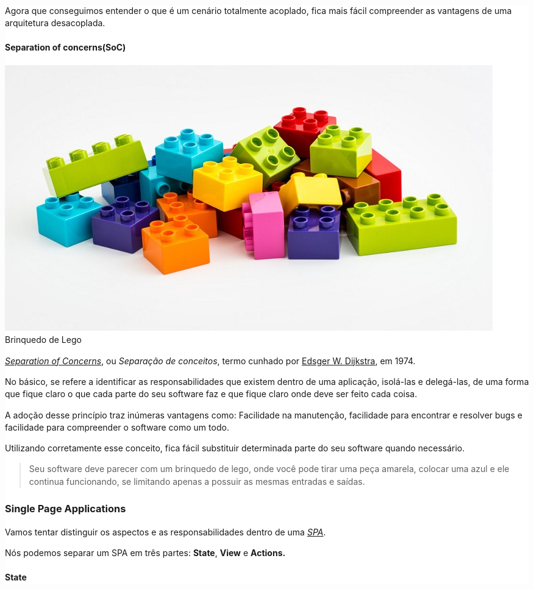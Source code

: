Agora que conseguimos entender o que é um cenário totalmente acoplado, fica mais fácil compreender as vantagens de uma arquitetura desacoplada.

#### Separation of concerns(SoC)

![Brinquedo de Lego](../../__legacy-img/1__QaJLbOURQAugLzPHLqreuQ.jpeg)
Brinquedo de Lego

[_Separation of Concerns_](https://en.wikipedia.org/wiki/Separation_of_concerns), ou _Separação de conceitos_, termo cunhado por [Edsger W. Dijkstra](https://en.wikipedia.org/wiki/Edsger_W._Dijkstra), em 1974.

No básico, se refere a identificar as responsabilidades que existem dentro de uma aplicação, isolá-las e delegá-las, de uma forma que fique claro o que cada parte do seu software faz e que fique claro onde deve ser feito cada coisa.

A adoção desse princípio traz inúmeras vantagens como: Facilidade na manutenção, facilidade para encontrar e resolver bugs e facilidade para compreender o software como um todo.

Utilizando corretamente esse conceito, fica fácil substituir determinada parte do seu software quando necessário.

> Seu software deve parecer com um brinquedo de lego, onde você pode tirar uma peça amarela, colocar uma azul e ele continua funcionando, se limitando apenas a possuir as mesmas entradas e saídas.

### Single Page Applications

Vamos tentar distinguir os aspectos e as responsabilidades dentro de uma [_SPA_](https://en.wikipedia.org/wiki/Single-page_application).

Nós podemos separar um SPA em três partes: **State**, **View** e **Actions.**

#### State
